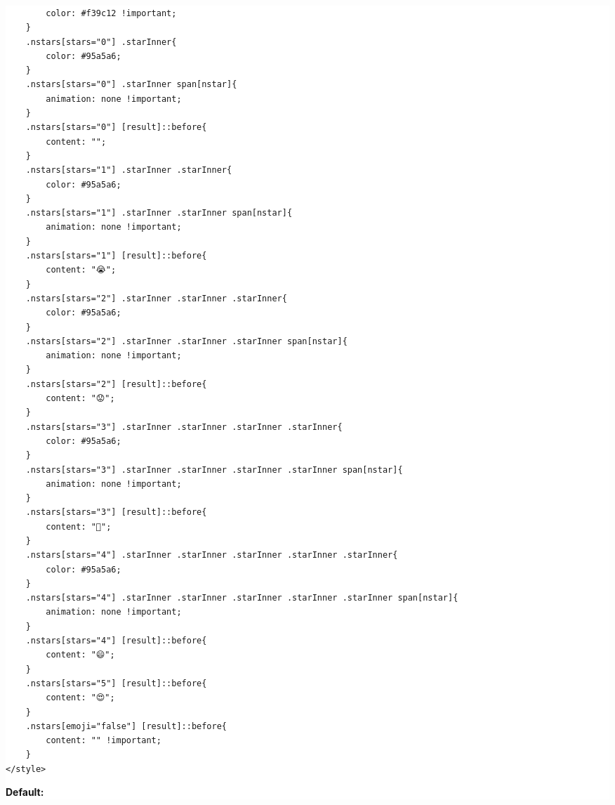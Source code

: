             color: #f39c12 !important;
        }
        .nstars[stars="0"] .starInner{
            color: #95a5a6;
        }
        .nstars[stars="0"] .starInner span[nstar]{
            animation: none !important;
        }
        .nstars[stars="0"] [result]::before{
            content: "";
        }
        .nstars[stars="1"] .starInner .starInner{
            color: #95a5a6;
        }
        .nstars[stars="1"] .starInner .starInner span[nstar]{
            animation: none !important;
        }
        .nstars[stars="1"] [result]::before{
            content: "😭";
        }
        .nstars[stars="2"] .starInner .starInner .starInner{
            color: #95a5a6;
        }
        .nstars[stars="2"] .starInner .starInner .starInner span[nstar]{
            animation: none !important;
        }
        .nstars[stars="2"] [result]::before{
            content: "😟";
        }
        .nstars[stars="3"] .starInner .starInner .starInner .starInner{
            color: #95a5a6;
        }
        .nstars[stars="3"] .starInner .starInner .starInner .starInner span[nstar]{
            animation: none !important;
        }
        .nstars[stars="3"] [result]::before{
            content: "🙂";
        }
        .nstars[stars="4"] .starInner .starInner .starInner .starInner .starInner{
            color: #95a5a6;
        }
        .nstars[stars="4"] .starInner .starInner .starInner .starInner .starInner span[nstar]{
            animation: none !important;
        }
        .nstars[stars="4"] [result]::before{
            content: "😄";
        }
        .nstars[stars="5"] [result]::before{
            content: "😍";
        }
        .nstars[emoji="false"] [result]::before{
            content: "" !important;
        }
    </style>
</head>
<body>
    <strong>Default: </strong>
    <span class="nstars">
        <span class="starInner">
            <span nstar="1"><i class="fa fa-star"></i></span>
            <span class="starInner">
                <span nstar="2"><i class="fa fa-star"></i></span>
                <span class="starInner">
                    <span nstar="3"><i class="fa fa-star"></i></span>